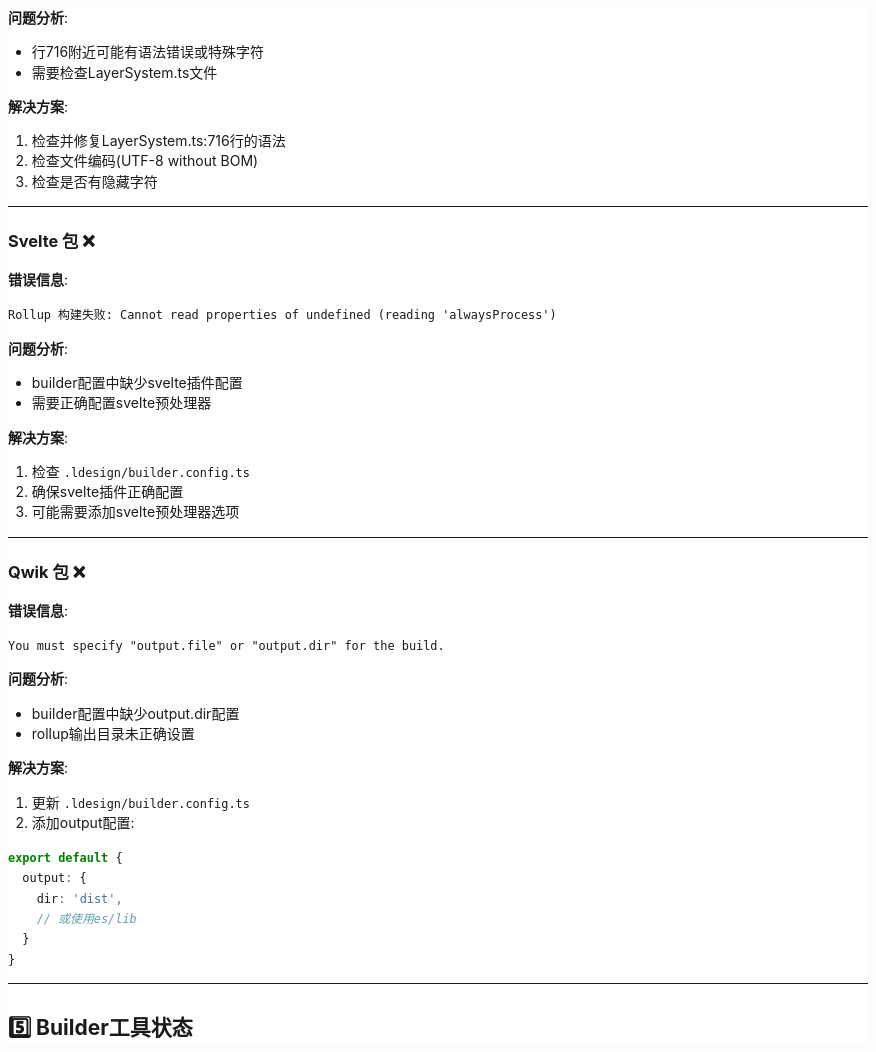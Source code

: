 **问题分析**:
- 行716附近可能有语法错误或特殊字符
- 需要检查LayerSystem.ts文件

**解决方案**:
1. 检查并修复LayerSystem.ts:716行的语法
2. 检查文件编码(UTF-8 without BOM)
3. 检查是否有隐藏字符

---

### Svelte 包 ❌

**错误信息**:
```
Rollup 构建失败: Cannot read properties of undefined (reading 'alwaysProcess')
```

**问题分析**:
- builder配置中缺少svelte插件配置
- 需要正确配置svelte预处理器

**解决方案**:
1. 检查 `.ldesign/builder.config.ts`
2. 确保svelte插件正确配置
3. 可能需要添加svelte预处理器选项

---

### Qwik 包 ❌

**错误信息**:
```
You must specify "output.file" or "output.dir" for the build.
```

**问题分析**:
- builder配置中缺少output.dir配置
- rollup输出目录未正确设置

**解决方案**:
1. 更新 `.ldesign/builder.config.ts`
2. 添加output配置:
```typescript
export default {
  output: {
    dir: 'dist',
    // 或使用es/lib
  }
}
```

---

## 5️⃣ Builder工具状态
